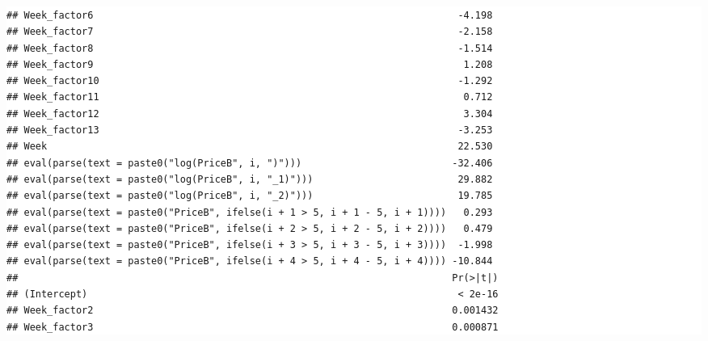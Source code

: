     ## Week_factor6                                                               -4.198
    ## Week_factor7                                                               -2.158
    ## Week_factor8                                                               -1.514
    ## Week_factor9                                                                1.208
    ## Week_factor10                                                              -1.292
    ## Week_factor11                                                               0.712
    ## Week_factor12                                                               3.304
    ## Week_factor13                                                              -3.253
    ## Week                                                                       22.530
    ## eval(parse(text = paste0("log(PriceB", i, ")")))                          -32.406
    ## eval(parse(text = paste0("log(PriceB", i, "_1)")))                         29.882
    ## eval(parse(text = paste0("log(PriceB", i, "_2)")))                         19.785
    ## eval(parse(text = paste0("PriceB", ifelse(i + 1 > 5, i + 1 - 5, i + 1))))   0.293
    ## eval(parse(text = paste0("PriceB", ifelse(i + 2 > 5, i + 2 - 5, i + 2))))   0.479
    ## eval(parse(text = paste0("PriceB", ifelse(i + 3 > 5, i + 3 - 5, i + 3))))  -1.998
    ## eval(parse(text = paste0("PriceB", ifelse(i + 4 > 5, i + 4 - 5, i + 4)))) -10.844
    ##                                                                           Pr(>|t|)
    ## (Intercept)                                                                < 2e-16
    ## Week_factor2                                                              0.001432
    ## Week_factor3                                                              0.000871